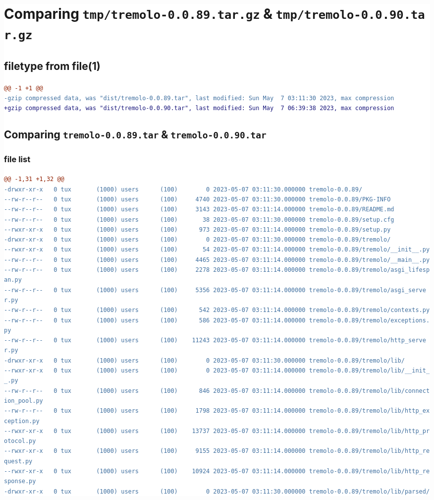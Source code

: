 # Comparing `tmp/tremolo-0.0.89.tar.gz` & `tmp/tremolo-0.0.90.tar.gz`

## filetype from file(1)

```diff
@@ -1 +1 @@
-gzip compressed data, was "dist/tremolo-0.0.89.tar", last modified: Sun May  7 03:11:30 2023, max compression
+gzip compressed data, was "dist/tremolo-0.0.90.tar", last modified: Sun May  7 06:39:38 2023, max compression
```

## Comparing `tremolo-0.0.89.tar` & `tremolo-0.0.90.tar`

### file list

```diff
@@ -1,31 +1,32 @@
-drwxr-xr-x   0 tux       (1000) users      (100)        0 2023-05-07 03:11:30.000000 tremolo-0.0.89/
--rw-r--r--   0 tux       (1000) users      (100)     4740 2023-05-07 03:11:30.000000 tremolo-0.0.89/PKG-INFO
--rw-r--r--   0 tux       (1000) users      (100)     3143 2023-05-07 03:11:14.000000 tremolo-0.0.89/README.md
--rw-r--r--   0 tux       (1000) users      (100)       38 2023-05-07 03:11:30.000000 tremolo-0.0.89/setup.cfg
--rwxr-xr-x   0 tux       (1000) users      (100)      973 2023-05-07 03:11:14.000000 tremolo-0.0.89/setup.py
-drwxr-xr-x   0 tux       (1000) users      (100)        0 2023-05-07 03:11:30.000000 tremolo-0.0.89/tremolo/
--rwxr-xr-x   0 tux       (1000) users      (100)       54 2023-05-07 03:11:14.000000 tremolo-0.0.89/tremolo/__init__.py
--rw-r--r--   0 tux       (1000) users      (100)     4465 2023-05-07 03:11:14.000000 tremolo-0.0.89/tremolo/__main__.py
--rw-r--r--   0 tux       (1000) users      (100)     2278 2023-05-07 03:11:14.000000 tremolo-0.0.89/tremolo/asgi_lifespan.py
--rw-r--r--   0 tux       (1000) users      (100)     5356 2023-05-07 03:11:14.000000 tremolo-0.0.89/tremolo/asgi_server.py
--rw-r--r--   0 tux       (1000) users      (100)      542 2023-05-07 03:11:14.000000 tremolo-0.0.89/tremolo/contexts.py
--rw-r--r--   0 tux       (1000) users      (100)      586 2023-05-07 03:11:14.000000 tremolo-0.0.89/tremolo/exceptions.py
--rw-r--r--   0 tux       (1000) users      (100)    11243 2023-05-07 03:11:14.000000 tremolo-0.0.89/tremolo/http_server.py
-drwxr-xr-x   0 tux       (1000) users      (100)        0 2023-05-07 03:11:30.000000 tremolo-0.0.89/tremolo/lib/
--rwxr-xr-x   0 tux       (1000) users      (100)        0 2023-05-07 03:11:14.000000 tremolo-0.0.89/tremolo/lib/__init__.py
--rw-r--r--   0 tux       (1000) users      (100)      846 2023-05-07 03:11:14.000000 tremolo-0.0.89/tremolo/lib/connection_pool.py
--rw-r--r--   0 tux       (1000) users      (100)     1798 2023-05-07 03:11:14.000000 tremolo-0.0.89/tremolo/lib/http_exception.py
--rwxr-xr-x   0 tux       (1000) users      (100)    13737 2023-05-07 03:11:14.000000 tremolo-0.0.89/tremolo/lib/http_protocol.py
--rwxr-xr-x   0 tux       (1000) users      (100)     9155 2023-05-07 03:11:14.000000 tremolo-0.0.89/tremolo/lib/http_request.py
--rwxr-xr-x   0 tux       (1000) users      (100)    10924 2023-05-07 03:11:14.000000 tremolo-0.0.89/tremolo/lib/http_response.py
-drwxr-xr-x   0 tux       (1000) users      (100)        0 2023-05-07 03:11:30.000000 tremolo-0.0.89/tremolo/lib/parsed/
```